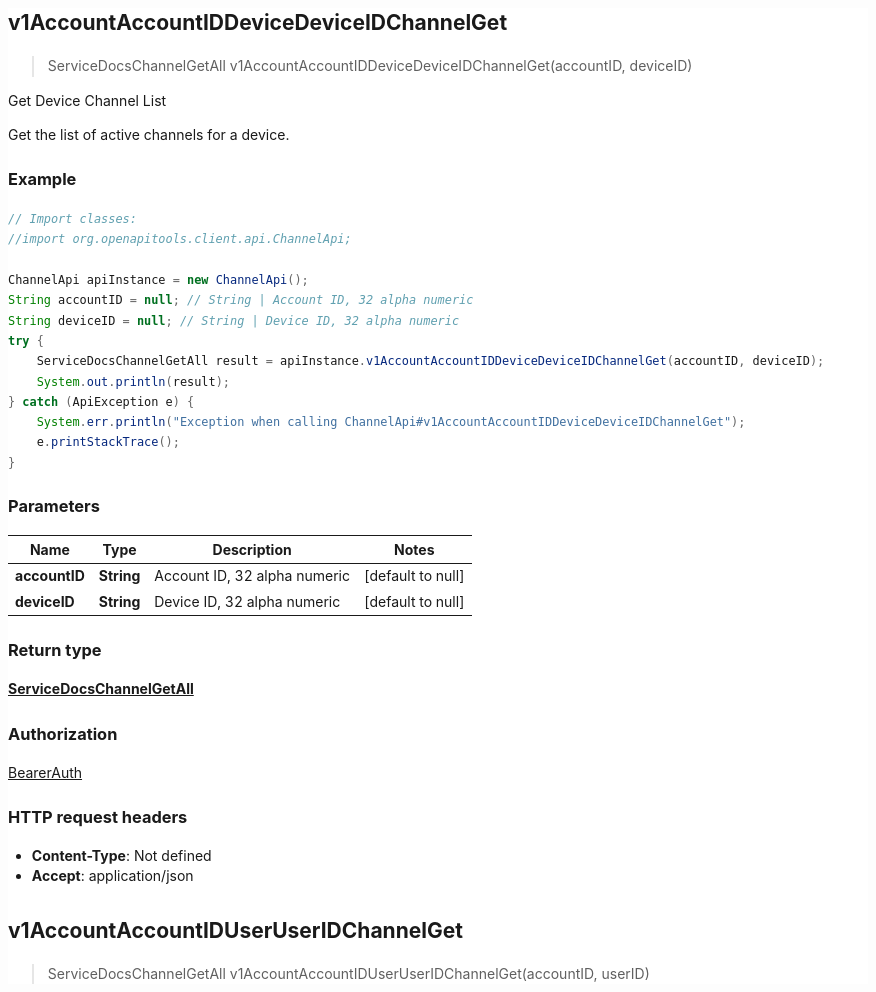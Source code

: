 
## v1AccountAccountIDDeviceDeviceIDChannelGet

> ServiceDocsChannelGetAll v1AccountAccountIDDeviceDeviceIDChannelGet(accountID, deviceID)

Get Device Channel List

Get the list of active channels for a device.

### Example

```java
// Import classes:
//import org.openapitools.client.api.ChannelApi;

ChannelApi apiInstance = new ChannelApi();
String accountID = null; // String | Account ID, 32 alpha numeric
String deviceID = null; // String | Device ID, 32 alpha numeric
try {
    ServiceDocsChannelGetAll result = apiInstance.v1AccountAccountIDDeviceDeviceIDChannelGet(accountID, deviceID);
    System.out.println(result);
} catch (ApiException e) {
    System.err.println("Exception when calling ChannelApi#v1AccountAccountIDDeviceDeviceIDChannelGet");
    e.printStackTrace();
}
```

### Parameters


Name | Type | Description  | Notes
------------- | ------------- | ------------- | -------------
 **accountID** | **String**| Account ID, 32 alpha numeric | [default to null]
 **deviceID** | **String**| Device ID, 32 alpha numeric | [default to null]

### Return type

[**ServiceDocsChannelGetAll**](ServiceDocsChannelGetAll.md)

### Authorization

[BearerAuth](../README.md#BearerAuth)

### HTTP request headers

- **Content-Type**: Not defined
- **Accept**: application/json


## v1AccountAccountIDUserUserIDChannelGet

> ServiceDocsChannelGetAll v1AccountAccountIDUserUserIDChannelGet(accountID, userID)
